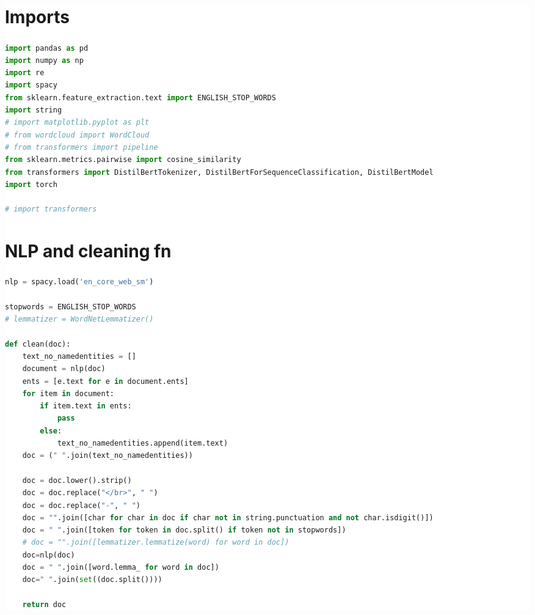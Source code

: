 # Imports


```python
import pandas as pd
import numpy as np
import re
import spacy
from sklearn.feature_extraction.text import ENGLISH_STOP_WORDS
import string
# import matplotlib.pyplot as plt
# from wordcloud import WordCloud
# from transformers import pipeline
from sklearn.metrics.pairwise import cosine_similarity
from transformers import DistilBertTokenizer, DistilBertForSequenceClassification, DistilBertModel
import torch

# import transformers
```

# NLP and cleaning fn


```python
nlp = spacy.load('en_core_web_sm')

stopwords = ENGLISH_STOP_WORDS
# lemmatizer = WordNetLemmatizer()

def clean(doc):
    text_no_namedentities = []
    document = nlp(doc)
    ents = [e.text for e in document.ents]
    for item in document:
        if item.text in ents:
            pass
        else:
            text_no_namedentities.append(item.text)
    doc = (" ".join(text_no_namedentities))

    doc = doc.lower().strip()
    doc = doc.replace("</br>", " ")
    doc = doc.replace("-", " ")
    doc = "".join([char for char in doc if char not in string.punctuation and not char.isdigit()])
    doc = " ".join([token for token in doc.split() if token not in stopwords])
    # doc = "".join([lemmatizer.lemmatize(word) for word in doc])
    doc=nlp(doc)
    doc = " ".join([word.lemma_ for word in doc])
    doc=" ".join(set((doc.split())))
    
    return doc
```
